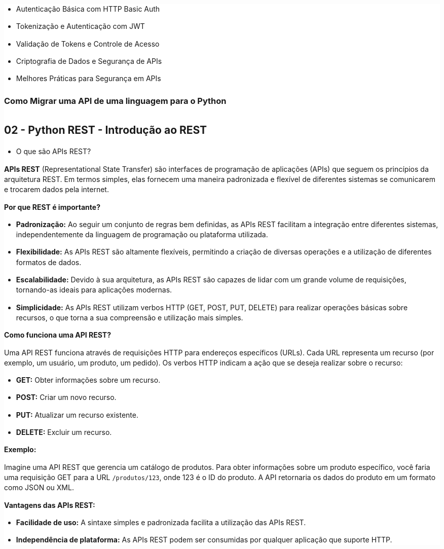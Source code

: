 * Autenticação Básica com HTTP Basic Auth

* Tokenização e Autenticação com JWT

* Validação de Tokens e Controle de Acesso

* Criptografia de Dados e Segurança de APIs

* Melhores Práticas para Segurança em APIs

### Como Migrar uma API de uma linguagem para o Python

## 02 - Python REST - Introdução ao REST

* O que são APIs REST?

**APIs REST** (Representational State Transfer) são interfaces de programação de aplicações (APIs) que seguem os princípios da arquitetura REST. Em termos simples, elas fornecem uma maneira padronizada e flexível de diferentes sistemas se comunicarem e trocarem dados pela internet.

**Por que REST é importante?**

* **Padronização:** Ao seguir um conjunto de regras bem definidas, as APIs REST facilitam a integração entre diferentes sistemas, independentemente da linguagem de programação ou plataforma utilizada.

* **Flexibilidade:** As APIs REST são altamente flexíveis, permitindo a criação de diversas operações e a utilização de diferentes formatos de dados.

* **Escalabilidade:** Devido à sua arquitetura, as APIs REST são capazes de lidar com um grande volume de requisições, tornando-as ideais para aplicações modernas.

* **Simplicidade:** As APIs REST utilizam verbos HTTP (GET, POST, PUT, DELETE) para realizar operações básicas sobre recursos, o que torna a sua compreensão e utilização mais simples.

**Como funciona uma API REST?**

Uma API REST funciona através de requisições HTTP para endereços específicos (URLs). Cada URL representa um recurso (por exemplo, um usuário, um produto, um pedido). Os verbos HTTP indicam a ação que se deseja realizar sobre o recurso:

* **GET:** Obter informações sobre um recurso.

* **POST:** Criar um novo recurso.

* **PUT:** Atualizar um recurso existente.

* **DELETE:** Excluir um recurso.

**Exemplo:**

Imagine uma API REST que gerencia um catálogo de produtos. Para obter informações sobre um produto específico, você faria uma requisição GET para a URL `/produtos/123`, onde 123 é o ID do produto. A API retornaria os dados do produto em um formato como JSON ou XML.

**Vantagens das APIs REST:**

* **Facilidade de uso:** A sintaxe simples e padronizada facilita a utilização das APIs REST.

* **Independência de plataforma:** As APIs REST podem ser consumidas por qualquer aplicação que suporte HTTP.
